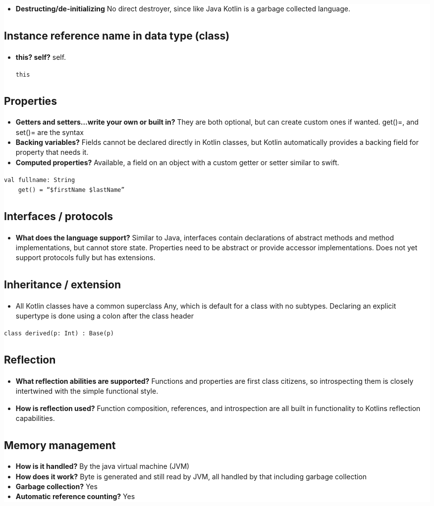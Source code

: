   * __Destructing/de-initializing__ No direct destroyer, since like Java Kotlin is a garbage collected language.

## Instance reference name in data type (class)
  * __this? self?__ self.
    ```
    this
    ```

## Properties
  * __Getters and setters…write your own or built in?__ They are both optional, but can create custom ones if wanted. get()=, and set()= are the syntax
  * __Backing variables?__ Fields cannot be declared directly in Kotlin classes, but Kotlin automatically provides a backing field for property that needs it.
  * __Computed properties?__ Available, a field on an object with a custom getter or setter similar to swift.
  
  ```
  val fullname: String
      get() = “$firstName $lastName”
  ```
   

## Interfaces / protocols
  * __What does the language support?__ Similar to Java, interfaces contain declarations of abstract methods and method implementations, but cannot store state. Properties need to be abstract or provide accessor implementations. Does not yet support protocols fully but has extensions.

## Inheritance / extension
  * All Kotlin classes have a common superclass Any, which is default for a class with no subtypes. Declaring an explicit supertype is done using a colon after the class header 
  ```
  class derived(p: Int) : Base(p)
  ```
  
## Reflection
  * __What reflection abilities are supported?__ Functions and properties are first class citizens, so introspecting them is closely intertwined with the simple functional style. 

  * __How is reflection used?__ Function composition, references, and introspection are all built in functionality to Kotlins reflection capabilities.


## Memory management
  * __How is it handled?__ By the java virtual machine (JVM)
  * __How does it work?__ Byte is generated and still read by JVM, all handled by that including garbage collection
  * __Garbage collection?__ Yes
  * __Automatic reference counting?__ Yes
